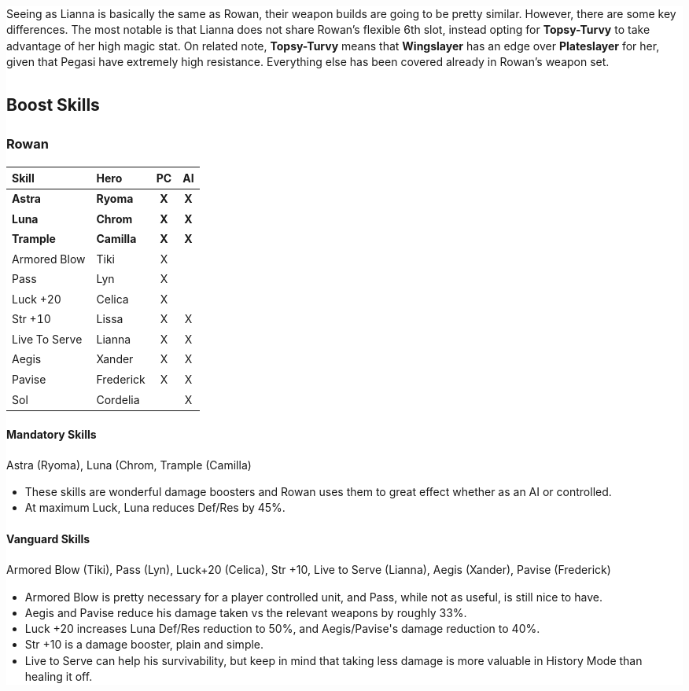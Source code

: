 Seeing as Lianna is basically the same as Rowan, their weapon builds are going to be pretty similar. However, there are some key differences. The most notable is that Lianna does not share Rowan’s flexible 6th slot, instead opting for **Topsy-Turvy** to take advantage of her high magic stat. On related note, **Topsy-Turvy** means that **Wingslayer** has an edge over **Plateslayer** for her, given that Pegasi have extremely high resistance. Everything else has been covered already in Rowan’s weapon set.

## Boost Skills

### Rowan

| Skill         | Hero        |  PC   |  AI   |
| :------------ | :---------- | :---: | :---: |
| **Astra**     | **Ryoma**   | **X** | **X** |
| **Luna**      | **Chrom**   | **X** | **X** |
| **Trample**   | **Camilla** | **X** | **X** |
| Armored Blow  | Tiki        |   X   |       |
| Pass          | Lyn         |   X   |       |
| Luck +20      | Celica      |   X   |       |
| Str +10       | Lissa       |   X   |   X   |
| Live To Serve | Lianna      |   X   |   X   |
| Aegis         | Xander      |   X   |   X   |
| Pavise        | Frederick   |   X   |   X   |
| Sol           | Cordelia    |       |   X   |

#### Mandatory Skills

Astra (Ryoma), Luna (Chrom, Trample (Camilla)

- These skills are wonderful damage boosters and Rowan uses them to great effect whether as an AI or controlled.
- At maximum Luck, Luna reduces Def/Res by 45%.

#### Vanguard Skills

Armored Blow (Tiki), Pass (Lyn), Luck+20 (Celica), Str +10, Live to Serve (Lianna), Aegis (Xander), Pavise (Frederick)

- Armored Blow is pretty necessary for a player controlled unit, and Pass, while not as useful, is still nice to have.
- Aegis and Pavise reduce his damage taken vs the relevant weapons by roughly 33%.
- Luck +20 increases Luna Def/Res reduction to 50%, and Aegis/Pavise's damage reduction to 40%.
- Str +10 is a damage booster, plain and simple.
- Live to Serve can help his survivability, but keep in mind that taking less damage is more valuable in History Mode than healing it off.
